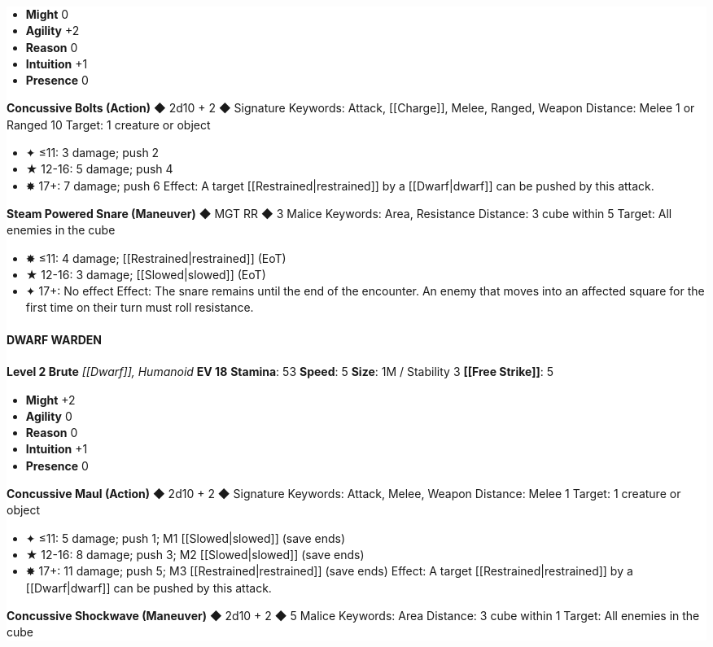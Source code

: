 - **Might** 0
- **Agility** +2
- **Reason** 0
- **Intuition** +1
- **Presence** 0

**Concussive Bolts (Action)** ◆ 2d10 + 2 ◆ Signature
Keywords: Attack, [[Charge]], Melee, Ranged, Weapon
Distance: Melee 1 or Ranged 10
Target: 1 creature or object

- ✦ ≤11: 3 damage; push 2
- ★ 12-16: 5 damage; push 4
- ✸ 17+: 7 damage; push 6
    Effect: A target [[Restrained|restrained]] by a [[Dwarf|dwarf]] can be pushed by this attack.

**Steam Powered Snare (Maneuver)** ◆ MGT RR ◆ 3 Malice
Keywords: Area, Resistance
Distance: 3 cube within 5
Target: All enemies in the cube

- ✸ ≤11: 4 damage; [[Restrained|restrained]] (EoT)
- ★ 12-16: 3 damage; [[Slowed|slowed]] (EoT)
- ✦ 17+: No effect
    Effect: The snare remains until the end of the encounter. An enemy that moves into an affected square for the first time on their turn must roll resistance.

#### DWARF WARDEN

**Level 2 Brute**
*[[Dwarf]], Humanoid*
**EV 18**
**Stamina**: 53
**Speed**: 5
**Size**: 1M / Stability 3
**[[Free Strike]]**: 5

- **Might** +2
- **Agility** 0
- **Reason** 0
- **Intuition** +1
- **Presence** 0

**Concussive Maul (Action)** ◆ 2d10 + 2 ◆ Signature
Keywords: Attack, Melee, Weapon
Distance: Melee 1
Target: 1 creature or object

- ✦ ≤11: 5 damage; push 1; M1 [[Slowed|slowed]] (save ends)
- ★ 12-16: 8 damage; push 3; M2 [[Slowed|slowed]] (save ends)
- ✸ 17+: 11 damage; push 5; M3 [[Restrained|restrained]] (save ends)
    Effect: A target [[Restrained|restrained]] by a [[Dwarf|dwarf]] can be pushed by this attack.

**Concussive Shockwave (Maneuver)** ◆ 2d10 + 2 ◆ 5 Malice
Keywords: Area
Distance: 3 cube within 1
Target: All enemies in the cube
